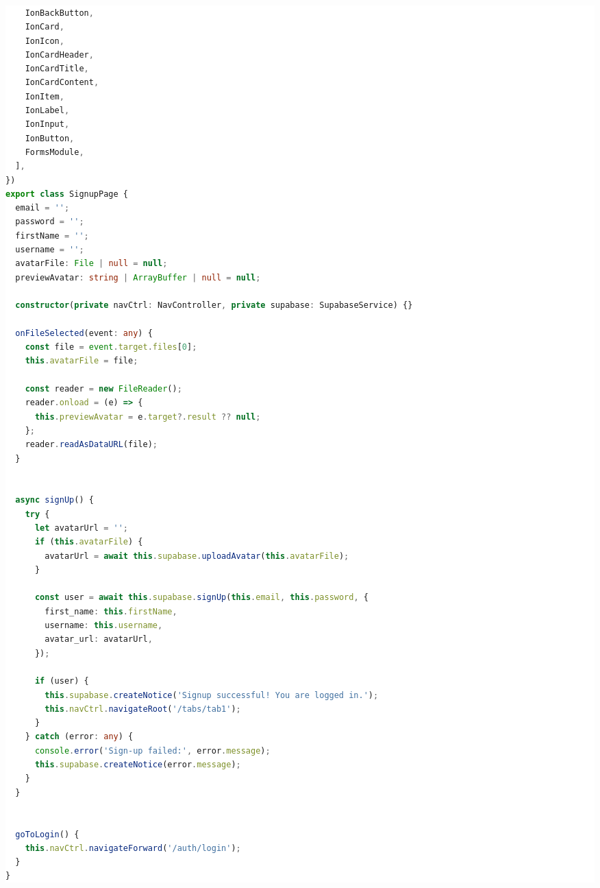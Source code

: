 ```typescript
    IonBackButton,
    IonCard,
    IonIcon,
    IonCardHeader,
    IonCardTitle,
    IonCardContent,
    IonItem,
    IonLabel,
    IonInput,
    IonButton,
    FormsModule,
  ],
})
export class SignupPage {
  email = '';
  password = '';
  firstName = '';
  username = '';
  avatarFile: File | null = null;
  previewAvatar: string | ArrayBuffer | null = null;

  constructor(private navCtrl: NavController, private supabase: SupabaseService) {}

  onFileSelected(event: any) {
    const file = event.target.files[0];
    this.avatarFile = file;

    const reader = new FileReader();
    reader.onload = (e) => {
      this.previewAvatar = e.target?.result ?? null; 
    };
    reader.readAsDataURL(file);
  }


  async signUp() {
    try {
      let avatarUrl = '';
      if (this.avatarFile) {
        avatarUrl = await this.supabase.uploadAvatar(this.avatarFile);
      }

      const user = await this.supabase.signUp(this.email, this.password, {
        first_name: this.firstName,
        username: this.username,
        avatar_url: avatarUrl,
      });

      if (user) {
        this.supabase.createNotice('Signup successful! You are logged in.');
        this.navCtrl.navigateRoot('/tabs/tab1');
      }
    } catch (error: any) {
      console.error('Sign-up failed:', error.message);
      this.supabase.createNotice(error.message);
    }
  }


  goToLogin() {
    this.navCtrl.navigateForward('/auth/login');
  }
}
```